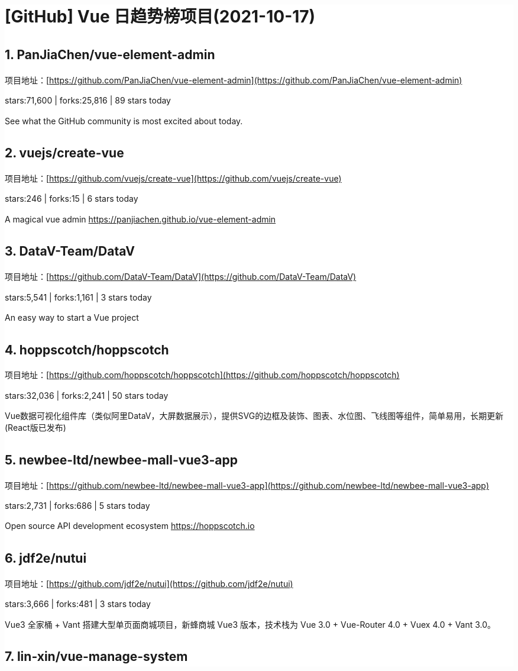 # [GitHub] Vue 日趋势榜项目(2021-10-17)

## 1. PanJiaChen/vue-element-admin 

项目地址：[https://github.com/PanJiaChen/vue-element-admin](https://github.com/PanJiaChen/vue-element-admin)

stars:71,600 | forks:25,816 | 89 stars today 

See what the GitHub community is most excited about today.

## 2. vuejs/create-vue 

项目地址：[https://github.com/vuejs/create-vue](https://github.com/vuejs/create-vue)

stars:246 | forks:15 | 6 stars today 

 A magical vue admin https://panjiachen.github.io/vue-element-admin

## 3. DataV-Team/DataV 

项目地址：[https://github.com/DataV-Team/DataV](https://github.com/DataV-Team/DataV)

stars:5,541 | forks:1,161 | 3 stars today 

An easy way to start a Vue project

## 4. hoppscotch/hoppscotch 

项目地址：[https://github.com/hoppscotch/hoppscotch](https://github.com/hoppscotch/hoppscotch)

stars:32,036 | forks:2,241 | 50 stars today 

Vue数据可视化组件库（类似阿里DataV，大屏数据展示），提供SVG的边框及装饰、图表、水位图、飞线图等组件，简单易用，长期更新(React版已发布)

## 5. newbee-ltd/newbee-mall-vue3-app 

项目地址：[https://github.com/newbee-ltd/newbee-mall-vue3-app](https://github.com/newbee-ltd/newbee-mall-vue3-app)

stars:2,731 | forks:686 | 5 stars today 

 Open source API development ecosystem https://hoppscotch.io

## 6. jdf2e/nutui 

项目地址：[https://github.com/jdf2e/nutui](https://github.com/jdf2e/nutui)

stars:3,666 | forks:481 | 3 stars today 

 Vue3 全家桶 + Vant 搭建大型单页面商城项目，新蜂商城 Vue3 版本，技术栈为 Vue 3.0 + Vue-Router 4.0 + Vuex 4.0 + Vant 3.0。

## 7. lin-xin/vue-manage-system 
